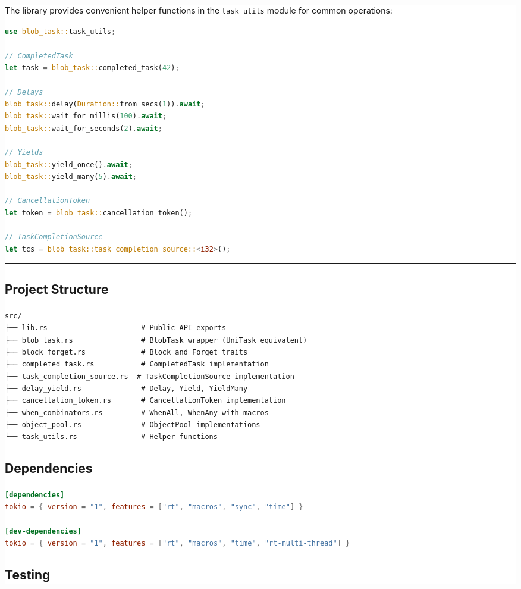 The library provides convenient helper functions in the `task_utils` module for common operations:

```rust
use blob_task::task_utils;

// CompletedTask
let task = blob_task::completed_task(42);

// Delays
blob_task::delay(Duration::from_secs(1)).await;
blob_task::wait_for_millis(100).await;
blob_task::wait_for_seconds(2).await;

// Yields
blob_task::yield_once().await;
blob_task::yield_many(5).await;

// CancellationToken
let token = blob_task::cancellation_token();

// TaskCompletionSource
let tcs = blob_task::task_completion_source::<i32>();
```

---

## Project Structure

```
src/
├── lib.rs                      # Public API exports
├── blob_task.rs                # BlobTask wrapper (UniTask equivalent)
├── block_forget.rs             # Block and Forget traits
├── completed_task.rs           # CompletedTask implementation
├── task_completion_source.rs  # TaskCompletionSource implementation
├── delay_yield.rs              # Delay, Yield, YieldMany
├── cancellation_token.rs       # CancellationToken implementation
├── when_combinators.rs         # WhenAll, WhenAny with macros
├── object_pool.rs              # ObjectPool implementations
└── task_utils.rs               # Helper functions
```

## Dependencies

```toml
[dependencies]
tokio = { version = "1", features = ["rt", "macros", "sync", "time"] }

[dev-dependencies]
tokio = { version = "1", features = ["rt", "macros", "time", "rt-multi-thread"] }
```

## Testing
